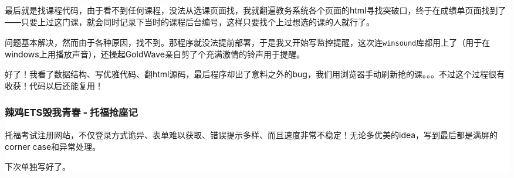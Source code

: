 最后就是找课程代码，由于看不到任何课程，没法从选课页面找，我就翻遍教务系统各个页面的html寻找突破口，终于在成绩单页面找到了——只要上过这门课，就会同时记录下当时的课程后台编号，这样只要找个上过想选的课的人就行了。

问题基本解决，然而由于各种原因，找不到。那程序就没法提前部署，于是我又开始写监控提醒，这次连`winsound`库都用上了（用于在windows上用播放声音），还操起GoldWave亲自剪了个充满激情的铃声用于提醒。

好了！我看了数据结构、写优雅代码、翻html源码，最后程序却出了意料之外的bug，我们用浏览器手动刷新抢的课。。。不过这个过程很有收获！代码以后还能复用！

### 辣鸡ETS毁我青春 - 托福抢座记
托福考试注册网站，不仅登录方式诡异、表单难以获取、错误提示多样、而且速度非常不稳定！无论多优美的idea，写到最后都是满屏的corner case和异常处理。

下次单独写好了。
